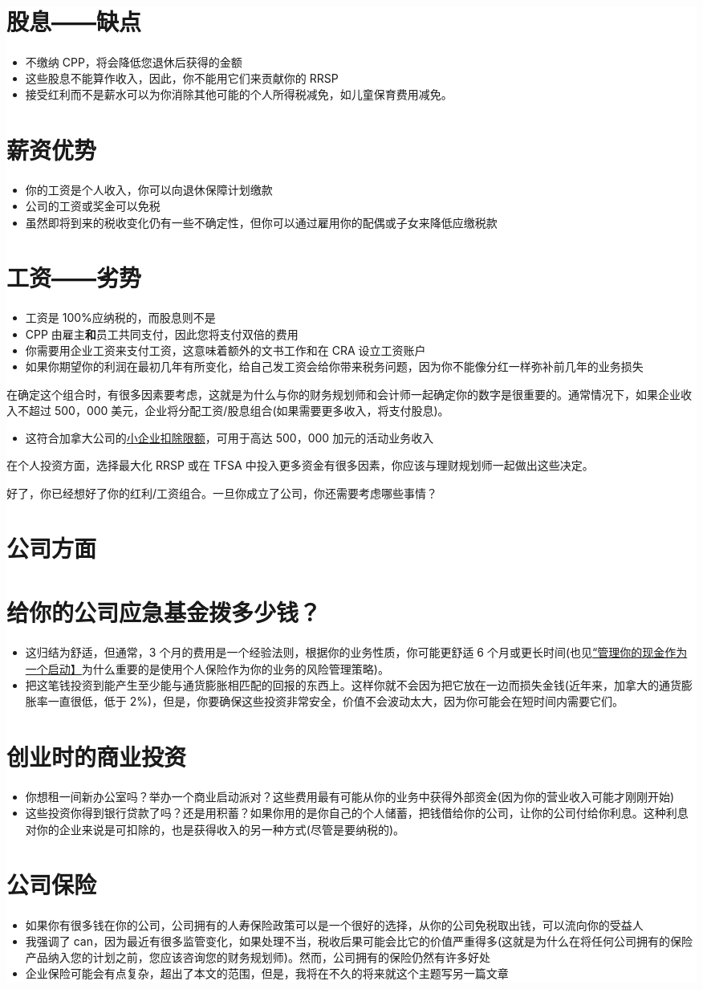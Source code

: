 # 股息——缺点

*   不缴纳 CPP，将会降低您退休后获得的金额
*   这些股息不能算作收入，因此，你不能用它们来贡献你的 RRSP
*   接受红利而不是薪水可以为你消除其他可能的个人所得税减免，如儿童保育费用减免。

# 薪资优势

*   你的工资是个人收入，你可以向退休保障计划缴款
*   公司的工资或奖金可以免税
*   虽然即将到来的税收变化仍有一些不确定性，但你可以通过雇用你的配偶或子女来降低应缴税款

# 工资——劣势

*   工资是 100%应纳税的，而股息则不是
*   CPP 由雇主**和**员工共同支付，因此您将支付双倍的费用
*   你需要用企业工资来支付工资，这意味着额外的文书工作和在 CRA 设立工资账户
*   如果你期望你的利润在最初几年有所变化，给自己发工资会给你带来税务问题，因为你不能像分红一样弥补前几年的业务损失

在确定这个组合时，有很多因素要考虑，这就是为什么与你的财务规划师和会计师一起确定你的数字是很重要的。通常情况下，如果企业收入不超过 500，000 美元，企业将分配工资/股息组合(如果需要更多收入，将支付股息)。

*   这符合加拿大公司的[小企业扣除限额](http://www.taxplanningguide.ca/tax-planning-guide/section-1-businesses/the-small-business-deduction/)，可用于高达 500，000 加元的活动业务收入

在个人投资方面，选择最大化 RRSP 或在 TFSA 中投入更多资金有很多因素，你应该与理财规划师一起做出这些决定。

好了，你已经想好了你的红利/工资组合。一旦你成立了公司，你还需要考虑哪些事情？

# 公司方面

# 给你的公司应急基金拨多少钱？

*   这归结为舒适，但通常，3 个月的费用是一个经验法则，根据你的业务性质，你可能更舒适 6 个月或更长时间(也见[“管理你的现金作为一个启动】](https://www.linkedin.com/pulse/managing-your-cash-start-up-morgan-tate/)为什么重要的是使用个人保险作为你的业务的风险管理策略)。
*   把这笔钱投资到能产生至少能与通货膨胀相匹配的回报的东西上。这样你就不会因为把它放在一边而损失金钱(近年来，加拿大的通货膨胀率一直很低，低于 2%)，但是，你要确保这些投资非常安全，价值不会波动太大，因为你可能会在短时间内需要它们。

# 创业时的商业投资

*   你想租一间新办公室吗？举办一个商业启动派对？这些费用最有可能从你的业务中获得外部资金(因为你的营业收入可能才刚刚开始)
*   这些投资你得到银行贷款了吗？还是用积蓄？如果你用的是你自己的个人储蓄，把钱借给你的公司，让你的公司付给你利息。这种利息对你的企业来说是可扣除的，也是获得收入的另一种方式(尽管是要纳税的)。

# 公司保险

*   如果你有很多钱在你的公司，公司拥有的人寿保险政策可以是一个很好的选择，从你的公司免税取出钱，可以流向你的受益人
*   我强调了 can，因为最近有很多监管变化，如果处理不当，税收后果可能会比它的价值严重得多(这就是为什么在将任何公司拥有的保险产品纳入您的计划之前，您应该咨询您的财务规划师)。然而，公司拥有的保险仍然有许多好处
*   企业保险可能会有点复杂，超出了本文的范围，但是，我将在不久的将来就这个主题写另一篇文章
